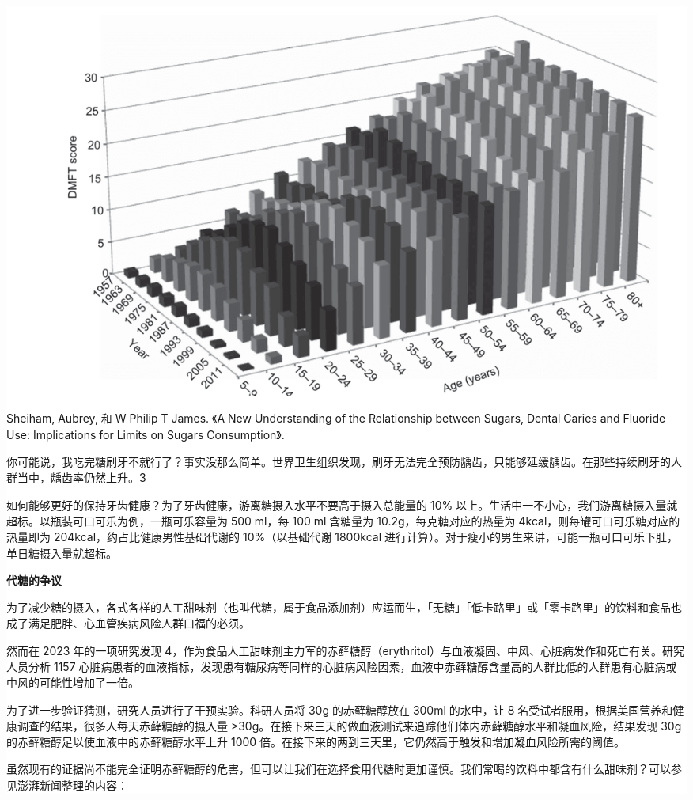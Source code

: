 ![](assets/1699940796-f83ec1fa89544e9a19c56b32d7fd256a.png)

Sheiham, Aubrey, 和 W Philip T James. 《A New Understanding of the Relationship between Sugars, Dental Caries and Fluoride Use: Implications for Limits on Sugars Consumption》.

你可能说，我吃完糖刷牙不就行了？事实没那么简单。世界卫生组织发现，刷牙无法完全预防龋齿，只能够延缓龋齿。在那些持续刷牙的人群当中，龋齿率仍然上升。3

如何能够更好的保持牙齿健康？为了牙齿健康，游离糖摄入水平不要高于摄入总能量的 10% 以上。生活中一不小心，我们游离糖摄入量就超标。以瓶装可口可乐为例，一瓶可乐容量为 500 ml，每 100 ml 含糖量为 10.2g，每克糖对应的热量为 4kcal，则每罐可口可乐糖对应的热量即为 204kcal，约占比健康男性基础代谢的 10%（以基础代谢 1800kcal 进行计算）。对于瘦小的男生来讲，可能一瓶可口可乐下肚，单日糖摄入量就超标。

**代糖的争议**

为了减少糖的摄入，各式各样的人工甜味剂（也叫代糖，属于食品添加剂）应运而生，「无糖」「低卡路里」或「零卡路里」的饮料和食品也成了满足肥胖、心血管疾病风险人群口福的必须。

然而在 2023 年的一项研究发现 4，作为食品人工甜味剂主力军的赤藓糖醇（erythritol）与血液凝固、中风、心脏病发作和死亡有关。研究人员分析 1157 心脏病患者的血液指标，发现患有糖尿病等同样的心脏病风险因素，血液中赤藓糖醇含量高的人群比低的人群患有心脏病或中风的可能性增加了一倍。

为了进一步验证猜测，研究人员进行了干预实验。科研人员将 30g 的赤藓糖醇放在 300ml 的水中，让 8 名受试者服用，根据美国营养和健康调查的结果，很多人每天赤藓糖醇的摄入量 >30g。在接下来三天的做血液测试来追踪他们体内赤藓糖醇水平和凝血风险，结果发现 30g 的赤藓糖醇足以使血液中的赤藓糖醇水平上升 1000 倍。在接下来的两到三天里，它仍然高于触发和增加凝血风险所需的阈值。

虽然现有的证据尚不能完全证明赤藓糖醇的危害，但可以让我们在选择食用代糖时更加谨慎。我们常喝的饮料中都含有什么甜味剂？可以参见澎湃新闻整理的内容：
